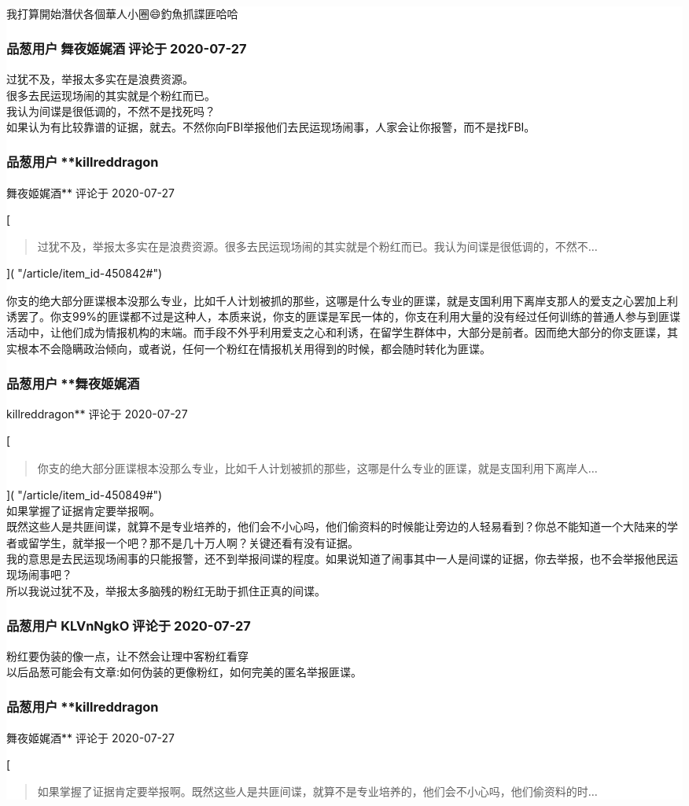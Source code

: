 我打算開始潛伏各個華人小圈😄釣魚抓諜匪哈哈
        


            
### 品葱用户 **舞夜姬娓酒** 评论于 2020-07-27
        
过犹不及，举报太多实在是浪费资源。  
很多去民运现场闹的其实就是个粉红而已。  
我认为间谍是很低调的，不然不是找死吗？  
如果认为有比较靠谱的证据，就去。不然你向FBI举报他们去民运现场闹事，人家会让你报警，而不是找FBI。
        


            
### 品葱用户 **killreddragon 
舞夜姬娓酒** 评论于 2020-07-27
        
[

> 过犹不及，举报太多实在是浪费资源。很多去民运现场闹的其实就是个粉红而已。我认为间谍是很低调的，不然不...

]( "/article/item_id-450842#")  
  
你支的绝大部分匪谍根本没那么专业，比如千人计划被抓的那些，这哪是什么专业的匪谍，就是支国利用下离岸支那人的爱支之心罢加上利诱罢了。你支99%的匪谍都不过是这种人，本质来说，你支的匪谍是军民一体的，你支在利用大量的没有经过任何训练的普通人参与到匪谍活动中，让他们成为情报机构的末端。而手段不外乎利用爱支之心和利诱，在留学生群体中，大部分是前者。因而绝大部分的你支匪谍，其实根本不会隐瞒政治倾向，或者说，任何一个粉红在情报机关用得到的时候，都会随时转化为匪谍。
        


            
### 品葱用户 **舞夜姬娓酒 
killreddragon** 评论于 2020-07-27
        
[

> 你支的绝大部分匪谍根本没那么专业，比如千人计划被抓的那些，这哪是什么专业的匪谍，就是支国利用下离岸人...

]( "/article/item_id-450849#")  
如果掌握了证据肯定要举报啊。  
既然这些人是共匪间谍，就算不是专业培养的，他们会不小心吗，他们偷资料的时候能让旁边的人轻易看到？你总不能知道一个大陆来的学者或留学生，就举报一个吧？那不是几十万人啊？关键还看有没有证据。  
我的意思是去民运现场闹事的只能报警，还不到举报间谍的程度。如果说知道了闹事其中一人是间谍的证据，你去举报，也不会举报他民运现场闹事吧？  
所以我说过犹不及，举报太多脑残的粉红无助于抓住正真的间谍。
        


            
### 品葱用户 **KLVnNgkO** 评论于 2020-07-27
        
粉红要伪装的像一点，让不然会让理中客粉红看穿  
以后品葱可能会有文章:如何伪装的更像粉红，如何完美的匿名举报匪谍。
        


            
### 品葱用户 **killreddragon 
舞夜姬娓酒** 评论于 2020-07-27
        
[

> 如果掌握了证据肯定要举报啊。既然这些人是共匪间谍，就算不是专业培养的，他们会不小心吗，他们偷资料的时...
